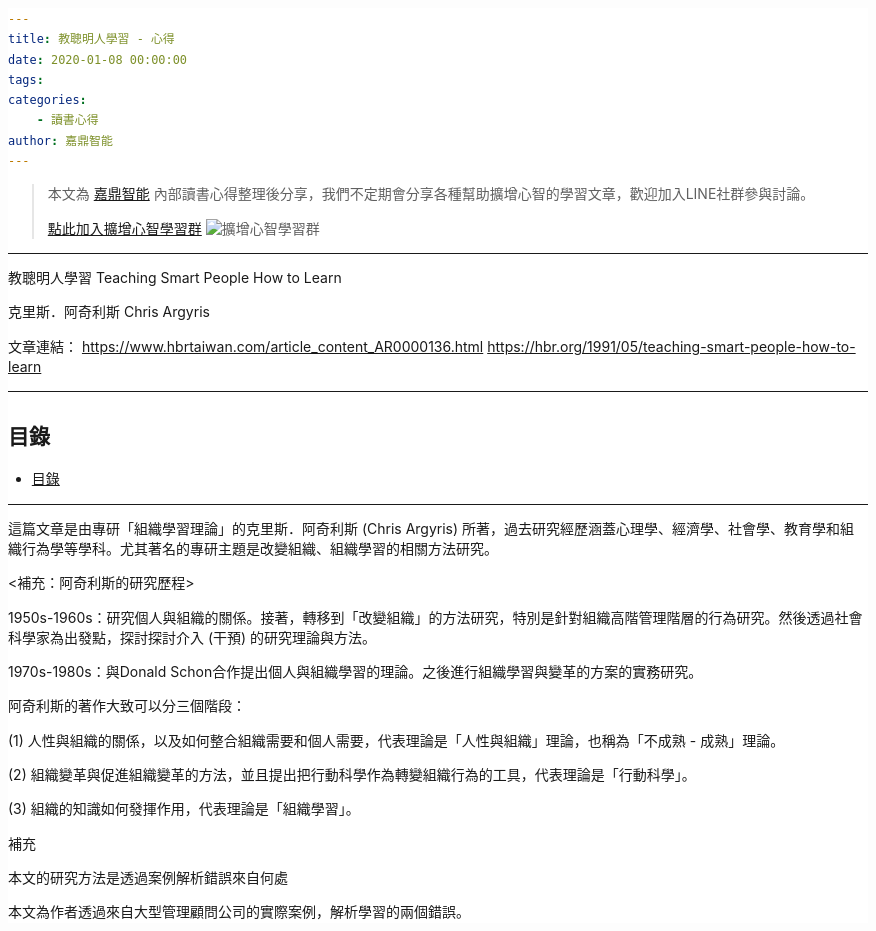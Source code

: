 ```yaml
---
title: 教聰明人學習 - 心得
date: 2020-01-08 00:00:00
tags:
categories:
	- 讀書心得
author: 嘉鼎智能
---
```


> 本文為 [嘉鼎智能](#關於我們) 內部讀書心得整理後分享，我們不定期會分享各種幫助擴增心智的學習文章，歡迎加入LINE社群參與討論。
>
> [點此加入擴增心智學習群](https://line.me/ti/g2/asPFU-0w4o9MIRSBdb4gtg)
> ![擴增心智學習群](/img/擴增心智學習群.jpg)

---

教聰明人學習
Teaching Smart People How to Learn

克里斯．阿奇利斯 Chris Argyris

文章連結：
https://www.hbrtaiwan.com/article_content_AR0000136.html
https://hbr.org/1991/05/teaching-smart-people-how-to-learn


---
## 目錄
- [目錄](#目錄)

---


這篇文章是由專研「組織學習理論」的克里斯．阿奇利斯 (Chris Argyris) 所著，過去研究經歷涵蓋心理學、經濟學、社會學、教育學和組織行為學等學科。尤其著名的專研主題是改變組織、組織學習的相關方法研究。


<補充：阿奇利斯的研究歷程>

1950s-1960s：研究個人與組織的關係。接著，轉移到「改變組織」的方法研究，特別是針對組織高階管理階層的行為研究。然後透過社會科學家為出發點，探討探討介入 (干預) 的研究理論與方法。

1970s-1980s：與Donald Schon合作提出個人與組織學習的理論。之後進行組織學習與變革的方案的實務研究。

阿奇利斯的著作大致可以分三個階段：

(1) 人性與組織的關係，以及如何整合組織需要和個人需要，代表理論是「人性與組織」理論，也稱為「不成熟 - 成熟」理論。

(2) 組織變革與促進組織變革的方法，並且提出把行動科學作為轉變組織行為的工具，代表理論是「行動科學」。

(3) 組織的知識如何發揮作用，代表理論是「組織學習」。

補充

本文的研究方法是透過案例解析錯誤來自何處

本文為作者透過來自大型管理顧問公司的實際案例，解析學習的兩個錯誤。
